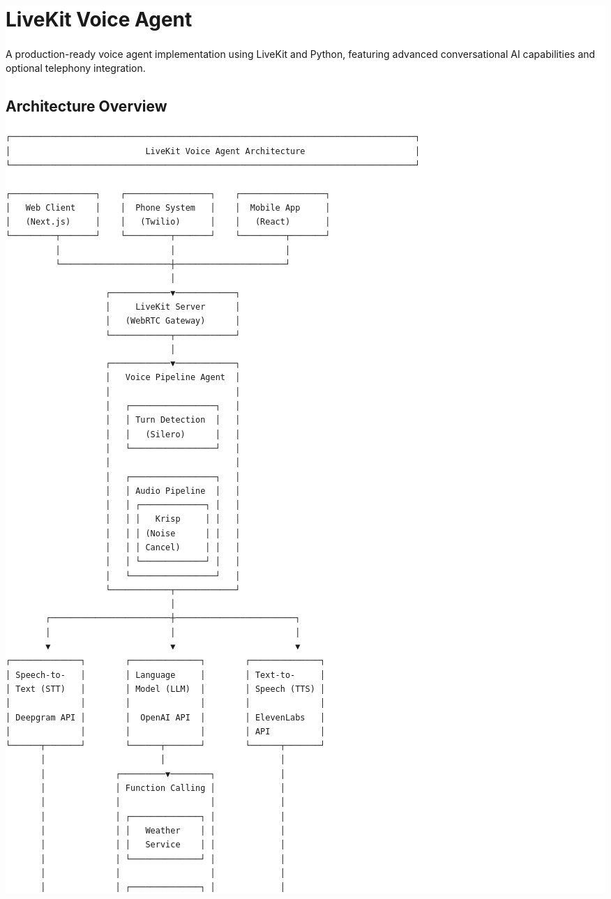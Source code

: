 # LiveKit Voice Agent

A production-ready voice agent implementation using LiveKit and Python, featuring advanced conversational AI capabilities and optional telephony integration.

## Architecture Overview

```
┌─────────────────────────────────────────────────────────────────────────────────┐
│                           LiveKit Voice Agent Architecture                      │
└─────────────────────────────────────────────────────────────────────────────────┘

┌─────────────────┐    ┌─────────────────┐    ┌─────────────────┐
│   Web Client    │    │  Phone System   │    │  Mobile App     │
│   (Next.js)     │    │   (Twilio)      │    │   (React)       │
└─────────┬───────┘    └─────────┬───────┘    └─────────┬───────┘
          │                      │                      │
          └──────────────────────┼──────────────────────┘
                                 │
                    ┌────────────▼────────────┐
                    │     LiveKit Server      │
                    │   (WebRTC Gateway)      │
                    └────────────┬────────────┘
                                 │
                    ┌────────────▼────────────┐
                    │   Voice Pipeline Agent  │
                    │                         │
                    │   ┌─────────────────┐   │
                    │   │ Turn Detection  │   │
                    │   │   (Silero)      │   │
                    │   └─────────────────┘   │
                    │                         │
                    │   ┌─────────────────┐   │
                    │   │ Audio Pipeline  │   │
                    │   │ ┌─────────────┐ │   │
                    │   │ │   Krisp     │ │   │
                    │   │ │ (Noise      │ │   │
                    │   │ │ Cancel)     │ │   │
                    │   │ └─────────────┘ │   │
                    │   └─────────────────┘   │
                    └────────────┬────────────┘
                                 │
        ┌────────────────────────┼────────────────────────┐
        │                        │                        │
        ▼                        ▼                        ▼
┌──────────────┐        ┌──────────────┐        ┌──────────────┐
│ Speech-to-   │        │ Language     │        │ Text-to-     │
│ Text (STT)   │        │ Model (LLM)  │        │ Speech (TTS) │
│              │        │              │        │              │
│ Deepgram API │        │  OpenAI API  │        │ ElevenLabs   │
│              │        │              │        │ API          │
└──────┬───────┘        └──────┬───────┘        └──────┬───────┘
       │                       │                       │
       │              ┌─────────▼────────┐             │
       │              │ Function Calling │             │
       │              │                  │             │
       │              │ ┌──────────────┐ │             │
       │              │ │   Weather    │ │             │
       │              │ │   Service    │ │             │
       │              │ └──────────────┘ │             │
       │              │                  │             │
       │              │ ┌──────────────┐ │             │
```